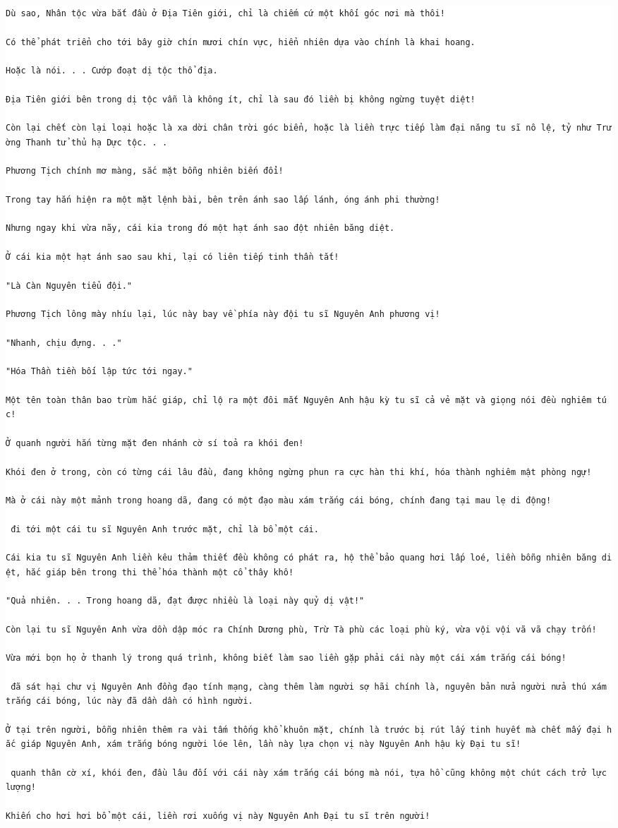 	Dù sao, Nhân tộc vừa bắt đầu ở Địa Tiên giới, chỉ là chiếm cứ một khối góc nơi mà thôi!

	Có thể phát triển cho tới bây giờ chín mươi chín vực, hiển nhiên dựa vào chính là khai hoang.

	Hoặc là nói. . . Cướp đoạt dị tộc thổ địa.

	Địa Tiên giới bên trong dị tộc vẫn là không ít, chỉ là sau đó liền bị không ngừng tuyệt diệt!

	Còn lại chết còn lại loại hoặc là xa dời chân trời góc biển, hoặc là liền trực tiếp làm đại năng tu sĩ nô lệ, tỷ như Trường Thanh tử thủ hạ Dực tộc. . .

	Phương Tịch chính mơ màng, sắc mặt bỗng nhiên biến đổi!

	Trong tay hắn hiện ra một mặt lệnh bài, bên trên ánh sao lấp lánh, óng ánh phi thường!

	Nhưng ngay khi vừa nãy, cái kia trong đó một hạt ánh sao đột nhiên băng diệt.

	Ở cái kia một hạt ánh sao sau khi, lại có liên tiếp tinh thần tắt!

	"Là Càn Nguyên tiểu đội."

	Phương Tịch lông mày nhíu lại, lúc này bay về phía này đội tu sĩ Nguyên Anh phương vị!

	"Nhanh, chịu đựng. . ."

	"Hóa Thần tiền bối lập tức tới ngay."

	Một tên toàn thân bao trùm hắc giáp, chỉ lộ ra một đôi mắt Nguyên Anh hậu kỳ tu sĩ cả vẻ mặt và giọng nói đều nghiêm túc!

	Ở quanh người hắn từng mặt đen nhánh cờ sí toả ra khói đen!

	Khói đen ở trong, còn có từng cái lâu đầu, đang không ngừng phun ra cực hàn thi khí, hóa thành nghiêm mật phòng ngự!

	Mà ở cái này một mảnh trong hoang dã, đang có một đạo màu xám trắng cái bóng, chính đang tại mau lẹ di động!

	 đi tới một cái tu sĩ Nguyên Anh trước mặt, chỉ là bổ một cái.

	Cái kia tu sĩ Nguyên Anh liền kêu thảm thiết đều không có phát ra, hộ thể bảo quang hơi lấp loé, liền bỗng nhiên băng diệt, hắc giáp bên trong thi thể hóa thành một cổ thây khô!

	"Quả nhiên. . . Trong hoang dã, đạt được nhiều là loại này quỷ dị vật!"

	Còn lại tu sĩ Nguyên Anh vừa dồn dập móc ra Chính Dương phù, Trừ Tà phù các loại phù ký, vừa vội vội vã vã chạy trốn!

	Vừa mới bọn họ ở thanh lý trong quá trình, không biết làm sao liền gặp phải cái này một cái xám trắng cái bóng!

	 đã sát hại chư vị Nguyên Anh đồng đạo tính mạng, càng thêm làm người sợ hãi chính là, nguyên bản nửa người nửa thú xám trắng cái bóng, lúc này đã dần dần có hình người.

	Ở tại trên người, bỗng nhiên thêm ra vài tấm thống khổ khuôn mặt, chính là trước bị rút lấy tinh huyết mà chết mấy đại hắc giáp Nguyên Anh, xám trắng bóng người lóe lên, lần này lựa chọn vị này Nguyên Anh hậu kỳ Đại tu sĩ!

	 quanh thân cờ xí, khói đen, đầu lâu đối với cái này xám trắng cái bóng mà nói, tựa hồ cũng không một chút cách trở lực lượng!

	Khiến cho hơi hơi bổ một cái, liền rơi xuống vị này Nguyên Anh Đại tu sĩ trên người!
